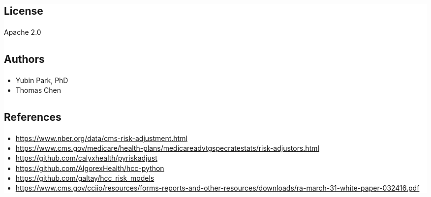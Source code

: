 ## License
Apache 2.0

## Authors
- Yubin Park, PhD
- Thomas Chen

## References
- https://www.nber.org/data/cms-risk-adjustment.html
- https://www.cms.gov/medicare/health-plans/medicareadvtgspecratestats/risk-adjustors.html
- https://github.com/calyxhealth/pyriskadjust
- https://github.com/AlgorexHealth/hcc-python
- https://github.com/galtay/hcc_risk_models
- https://www.cms.gov/cciio/resources/forms-reports-and-other-resources/downloads/ra-march-31-white-paper-032416.pdf


